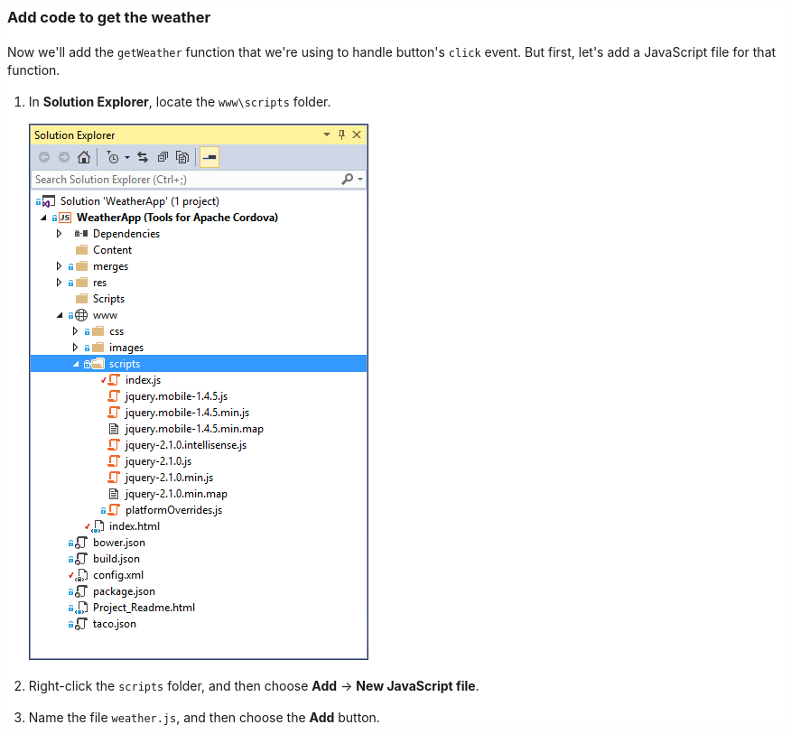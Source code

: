 ### Add code to get the weather

Now we'll add the `getWeather` function that we're using to handle button's `click` event. But first, let's add a JavaScript file for that function.

1. In **Solution Explorer**, locate the `www\scripts` folder.

    ![Scripts Folder](media/vs-taco-2015-first-app/scripts.png)

2. Right-click the `scripts` folder, and then choose **Add** -> **New JavaScript file**.

3. Name the file `weather.js`, and then choose the **Add** button.
